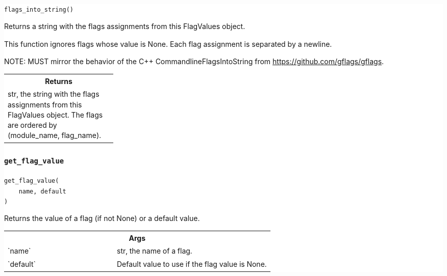 <pre class="devsite-click-to-copy prettyprint lang-py tfo-signature-link">
<code>flags_into_string()
</code></pre>

Returns a string with the flags assignments from this FlagValues object.

This function ignores flags whose value is None.  Each flag
assignment is separated by a newline.

NOTE: MUST mirror the behavior of the C++ CommandlineFlagsIntoString
from https://github.com/gflags/gflags.


 <table class="responsive fixed orange">
<colgroup><col width="214px"><col></colgroup>
<tr><th colspan="2">Returns</th></tr>
<tr class="alt">
<td colspan="2">
str, the string with the flags assignments from this FlagValues object.
The flags are ordered by (module_name, flag_name).
</td>
</tr>

</table>



<h3 id="get_flag_value"><code>get_flag_value</code></h3>

<pre class="devsite-click-to-copy prettyprint lang-py tfo-signature-link">
<code>get_flag_value(
    name, default
)
</code></pre>

Returns the value of a flag (if not None) or a default value.



 <table class="responsive fixed orange">
<colgroup><col width="214px"><col></colgroup>
<tr><th colspan="2">Args</th></tr>

<tr>
<td>
`name`
</td>
<td>
str, the name of a flag.
</td>
</tr><tr>
<td>
`default`
</td>
<td>
Default value to use if the flag value is None.
</td>
</tr>
</table>
